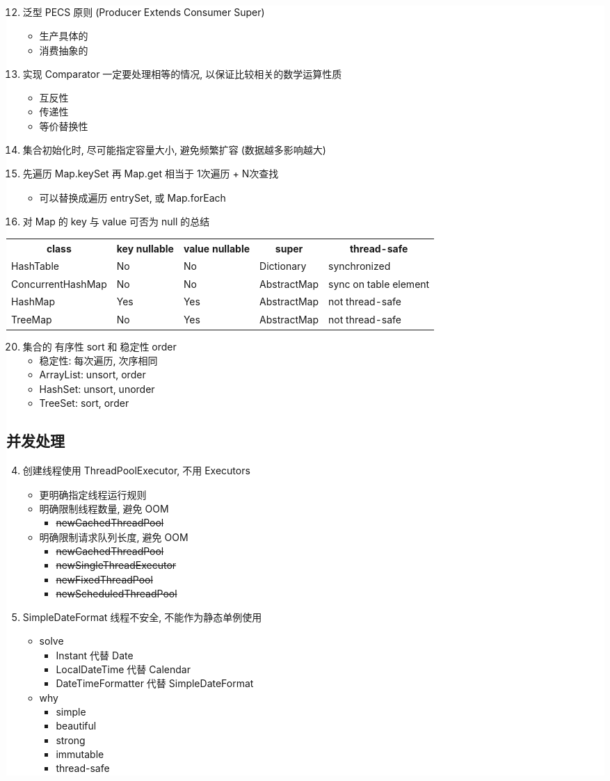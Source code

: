 12. 泛型 PECS 原则 (Producer Extends Consumer Super)
    - 生产具体的
    - 消费抽象的

15. 实现 Comparator 一定要处理相等的情况, 以保证比较相关的数学运算性质
    - 互反性
    - 传递性
    - 等价替换性

17. 集合初始化时, 尽可能指定容量大小, 避免频繁扩容 (数据越多影响越大)

18. 先遍历 Map.keySet 再 Map.get 相当于 1次遍历 + N次查找
    - 可以替换成遍历 entrySet, 或 Map.forEach

19. 对 Map 的 key 与 value 可否为 null 的总结

<table>
<tr> <th> class </th>               <th> key nullable </th> <th> value nullable </th>   <th> super </th>        <th> thread-safe </th> </tr>
<tr> <td> HashTable </td>           <td> No </td>           <td> No </td>               <td> Dictionary </td>   <td> synchronized </td> </tr>
<tr> <td> ConcurrentHashMap </td>   <td> No </td>           <td> No </td>               <td> AbstractMap </td>  <td> sync on table element </td> </tr>
<tr> <td> HashMap </td>             <td> Yes </td>          <td> Yes </td>              <td> AbstractMap </td>  <td> not thread-safe </td> </tr>
<tr> <td> TreeMap </td>             <td> No </td>           <td> Yes </td>              <td> AbstractMap </td>  <td> not thread-safe </td> </tr>
</table>

20. 集合的 有序性 sort 和 稳定性 order
    - 稳定性: 每次遍历, 次序相同
    - ArrayList: unsort, order
    - HashSet: unsort, unorder
    - TreeSet: sort, order

## 并发处理

04. 创建线程使用 ThreadPoolExecutor, 不用 Executors
    - 更明确指定线程运行规则
    - 明确限制线程数量, 避免 OOM
        - ~~newCachedThreadPool~~
    - 明确限制请求队列长度, 避免 OOM
        - ~~newCachedThreadPool~~
        - ~~newSingleThreadExecutor~~
        - ~~newFixedThreadPool~~
        - ~~newScheduledThreadPool~~

05. SimpleDateFormat 线程不安全, 不能作为静态单例使用
    - solve
        - Instant 代替 Date
        - LocalDateTime 代替 Calendar
        - DateTimeFormatter 代替 SimpleDateFormat
    - why
        - simple
        - beautiful
        - strong
        - immutable
        - thread-safe
